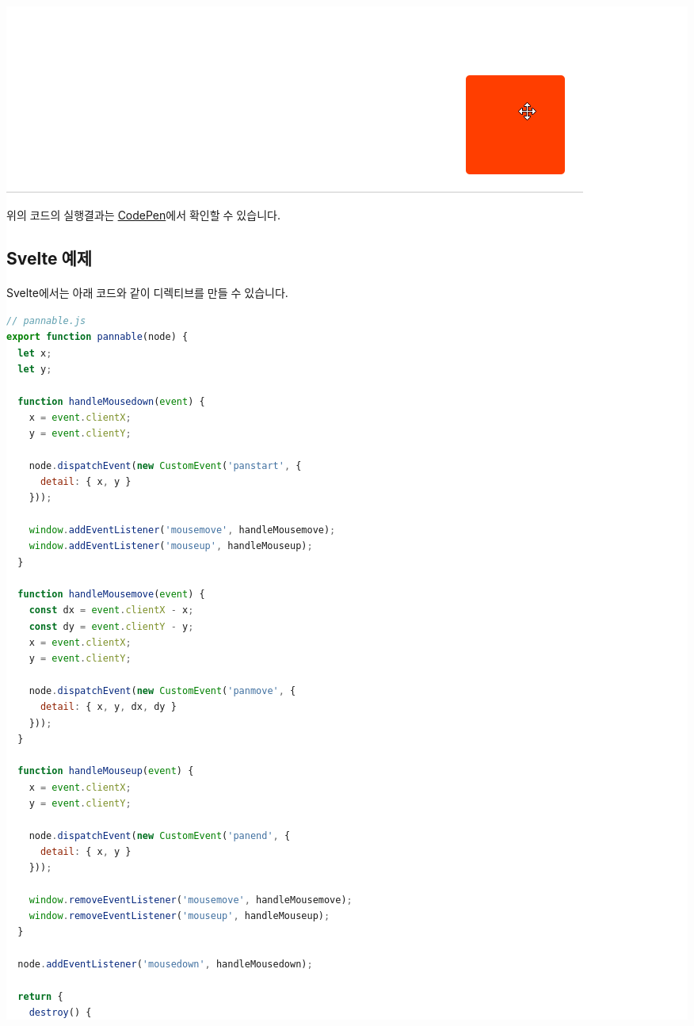 ![Vue.js의 디렉티브](/assets/img/posts/svelte/vue_custom_directive.gif)

위의 코드의 실행결과는 [CodePen](https://codepen.io/beomy/pen/MWwLrxe)에서 확인할 수 있습니다.

## Svelte 예제
Svelte에서는 아래 코드와 같이 디렉티브를 만들 수 있습니다.

```js
// pannable.js
export function pannable(node) {
  let x;
  let y;

  function handleMousedown(event) {
    x = event.clientX;
    y = event.clientY;

    node.dispatchEvent(new CustomEvent('panstart', {
      detail: { x, y }
    }));

    window.addEventListener('mousemove', handleMousemove);
    window.addEventListener('mouseup', handleMouseup);
  }

  function handleMousemove(event) {
    const dx = event.clientX - x;
    const dy = event.clientY - y;
    x = event.clientX;
    y = event.clientY;

    node.dispatchEvent(new CustomEvent('panmove', {
      detail: { x, y, dx, dy }
    }));
  }

  function handleMouseup(event) {
    x = event.clientX;
    y = event.clientY;

    node.dispatchEvent(new CustomEvent('panend', {
      detail: { x, y }
    }));

    window.removeEventListener('mousemove', handleMousemove);
    window.removeEventListener('mouseup', handleMouseup);
  }

  node.addEventListener('mousedown', handleMousedown);

  return {
    destroy() {
```